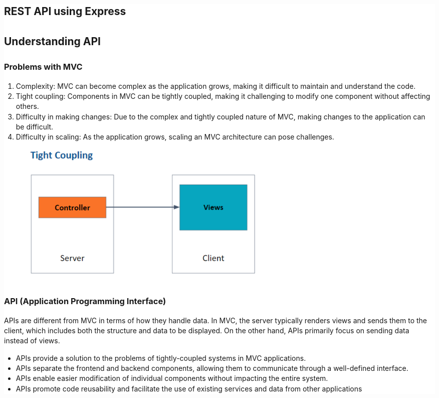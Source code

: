 ## REST API using Express

## Understanding API

### Problems with MVC

1. Complexity: MVC can become complex as the application grows, making it
   difficult to maintain and understand the code.
2. Tight coupling: Components in MVC can be tightly coupled, making it
   challenging to modify one component without affecting others.
3. Difficulty in making changes: Due to the complex and tightly coupled nature
   of MVC, making changes to the application can be difficult.
4. Difficulty in scaling: As the application grows, scaling an MVC architecture
   can pose challenges.
   <img src="./images/tight_coupling.png" alt="Add New-Product View" width="500" height="auto">

### API (Application Programming Interface)

APIs are different from MVC in terms of how they handle data. In MVC, the server
typically renders views and sends them to the client, which includes both the
structure and data to be displayed. On the other hand, APIs primarily focus on
sending data instead of views.

- APIs provide a solution to the problems of tightly-coupled systems in MVC
  applications.
- APIs separate the frontend and backend components, allowing them to
  communicate through a well-defined interface.
- APIs enable easier modification of individual components without impacting
  the entire system.
- APIs promote code reusability and facilitate the use of existing services and
  data from other applications